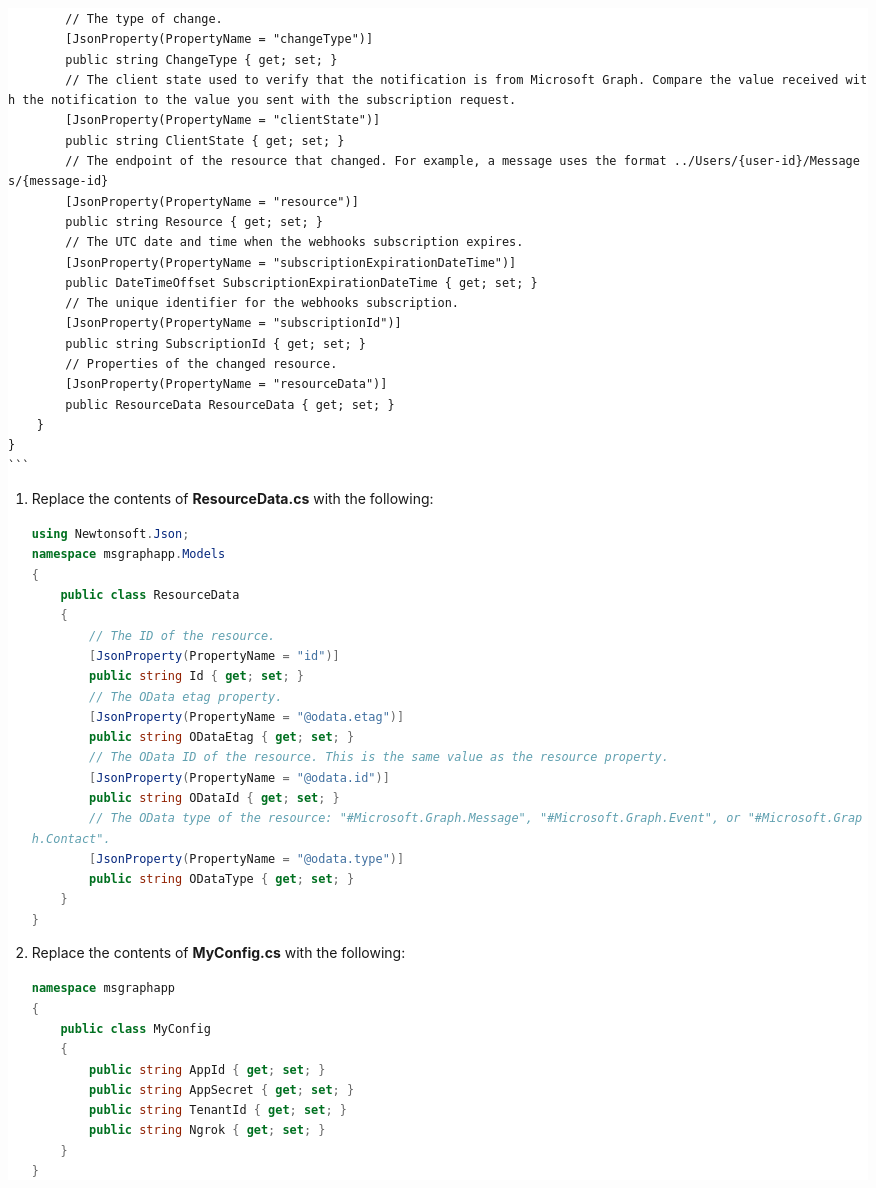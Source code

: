             // The type of change.
            [JsonProperty(PropertyName = "changeType")]
            public string ChangeType { get; set; }
            // The client state used to verify that the notification is from Microsoft Graph. Compare the value received with the notification to the value you sent with the subscription request.
            [JsonProperty(PropertyName = "clientState")]
            public string ClientState { get; set; }
            // The endpoint of the resource that changed. For example, a message uses the format ../Users/{user-id}/Messages/{message-id}
            [JsonProperty(PropertyName = "resource")]
            public string Resource { get; set; }
            // The UTC date and time when the webhooks subscription expires.
            [JsonProperty(PropertyName = "subscriptionExpirationDateTime")]
            public DateTimeOffset SubscriptionExpirationDateTime { get; set; }
            // The unique identifier for the webhooks subscription.
            [JsonProperty(PropertyName = "subscriptionId")]
            public string SubscriptionId { get; set; }
            // Properties of the changed resource.
            [JsonProperty(PropertyName = "resourceData")]
            public ResourceData ResourceData { get; set; }
        }
    }
    ```

1. Replace the contents of **ResourceData.cs** with the following:

    ```csharp
    using Newtonsoft.Json;
    namespace msgraphapp.Models
    {
        public class ResourceData
        {
            // The ID of the resource.
            [JsonProperty(PropertyName = "id")]
            public string Id { get; set; }
            // The OData etag property.
            [JsonProperty(PropertyName = "@odata.etag")]
            public string ODataEtag { get; set; }
            // The OData ID of the resource. This is the same value as the resource property.
            [JsonProperty(PropertyName = "@odata.id")]
            public string ODataId { get; set; }
            // The OData type of the resource: "#Microsoft.Graph.Message", "#Microsoft.Graph.Event", or "#Microsoft.Graph.Contact".
            [JsonProperty(PropertyName = "@odata.type")]
            public string ODataType { get; set; }
        }
    }
    ```

1. Replace the contents of **MyConfig.cs** with the following:

    ```csharp
    namespace msgraphapp
    {
        public class MyConfig
        {
            public string AppId { get; set; }
            public string AppSecret { get; set; }
            public string TenantId { get; set; }
            public string Ngrok { get; set; }
        }
    }
    ```
